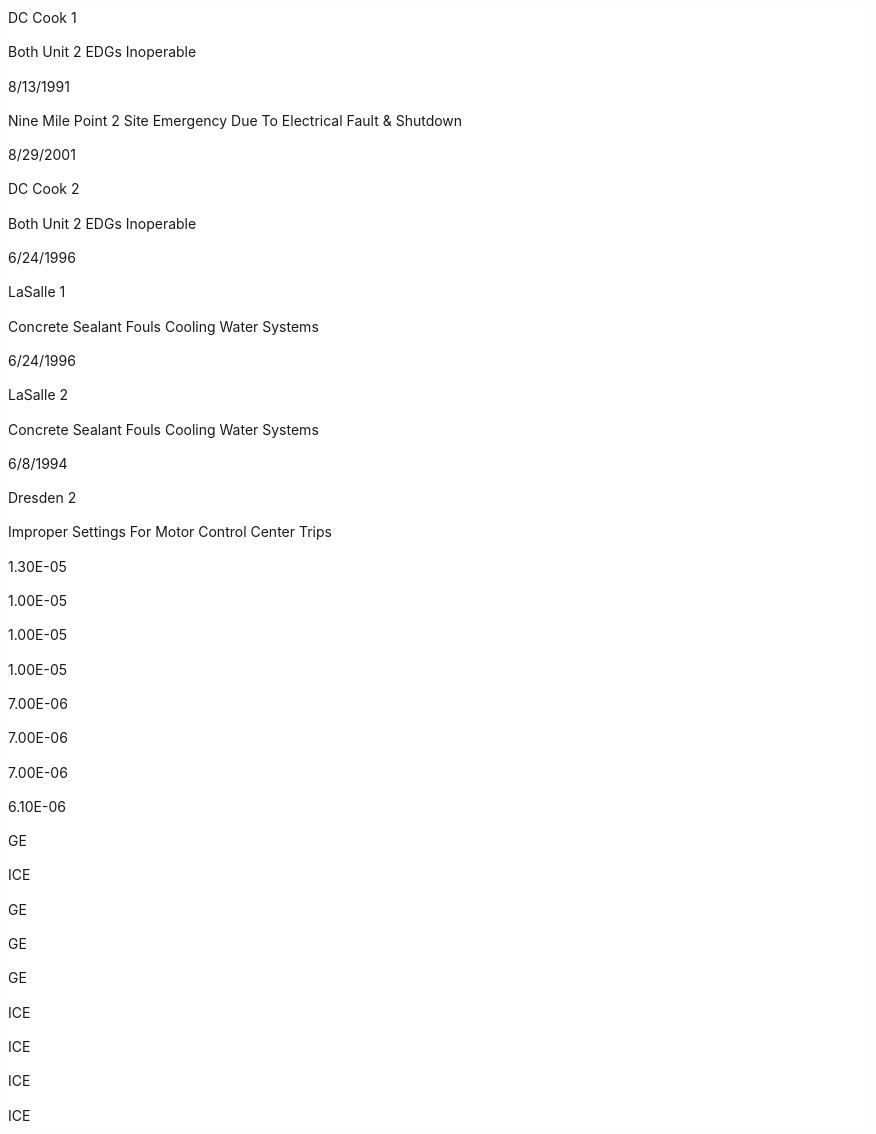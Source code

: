 DC Cook 1

Both Unit 2 EDGs Inoperable

8/13/1991

Nine Mile Point 2 Site Emergency Due To Electrical Fault & Shutdown

8/29/2001

DC Cook 2

Both Unit 2 EDGs Inoperable

6/24/1996

LaSalle  1

Concrete Sealant Fouls Cooling Water Systems

6/24/1996

LaSalle 2

Concrete Sealant Fouls Cooling Water Systems

6/8/1994

Dresden 2

Improper Settings For Motor Control Center Trips

1.30E-05

1.00E-05

1.00E-05

1.00E-05

7.00E-06

7.00E-06

7.00E-06

6.10E-06

GE

ICE

GE

GE

GE

ICE

ICE

ICE

ICE
